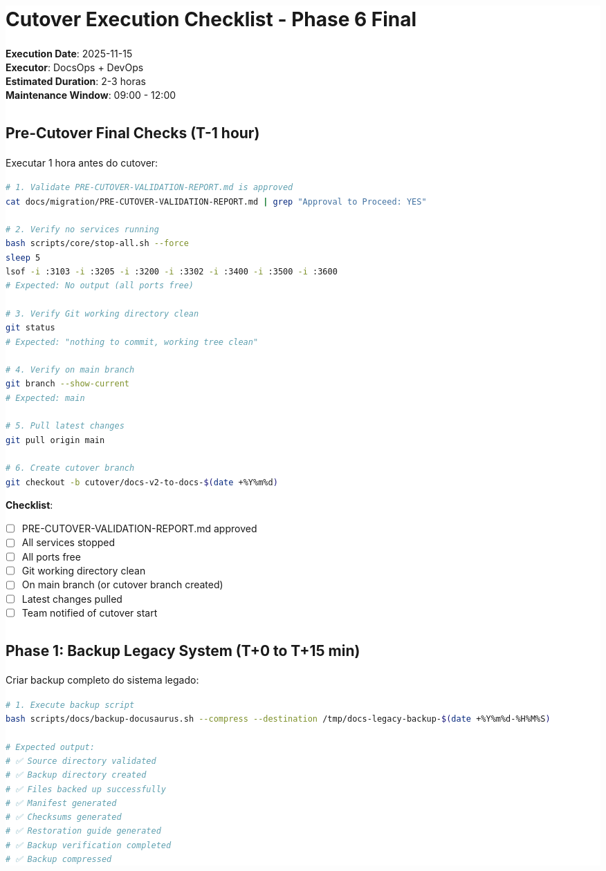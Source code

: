 # Cutover Execution Checklist - Phase 6 Final

**Execution Date**: 2025-11-15  
**Executor**: DocsOps + DevOps  
**Estimated Duration**: 2-3 horas  
**Maintenance Window**: 09:00 - 12:00

## Pre-Cutover Final Checks (T-1 hour)

Executar 1 hora antes do cutover:

```bash
# 1. Validate PRE-CUTOVER-VALIDATION-REPORT.md is approved
cat docs/migration/PRE-CUTOVER-VALIDATION-REPORT.md | grep "Approval to Proceed: YES"

# 2. Verify no services running
bash scripts/core/stop-all.sh --force
sleep 5
lsof -i :3103 -i :3205 -i :3200 -i :3302 -i :3400 -i :3500 -i :3600
# Expected: No output (all ports free)

# 3. Verify Git working directory clean
git status
# Expected: "nothing to commit, working tree clean"

# 4. Verify on main branch
git branch --show-current
# Expected: main

# 5. Pull latest changes
git pull origin main

# 6. Create cutover branch
git checkout -b cutover/docs-v2-to-docs-$(date +%Y%m%d)
```

**Checklist**:
- [ ] PRE-CUTOVER-VALIDATION-REPORT.md approved
- [ ] All services stopped
- [ ] All ports free
- [ ] Git working directory clean
- [ ] On main branch (or cutover branch created)
- [ ] Latest changes pulled
- [ ] Team notified of cutover start

## Phase 1: Backup Legacy System (T+0 to T+15 min)

Criar backup completo do sistema legado:

```bash
# 1. Execute backup script
bash scripts/docs/backup-docusaurus.sh --compress --destination /tmp/docs-legacy-backup-$(date +%Y%m%d-%H%M%S)

# Expected output:
# ✅ Source directory validated
# ✅ Backup directory created
# ✅ Files backed up successfully
# ✅ Manifest generated
# ✅ Checksums generated
# ✅ Restoration guide generated
# ✅ Backup verification completed
# ✅ Backup compressed

```